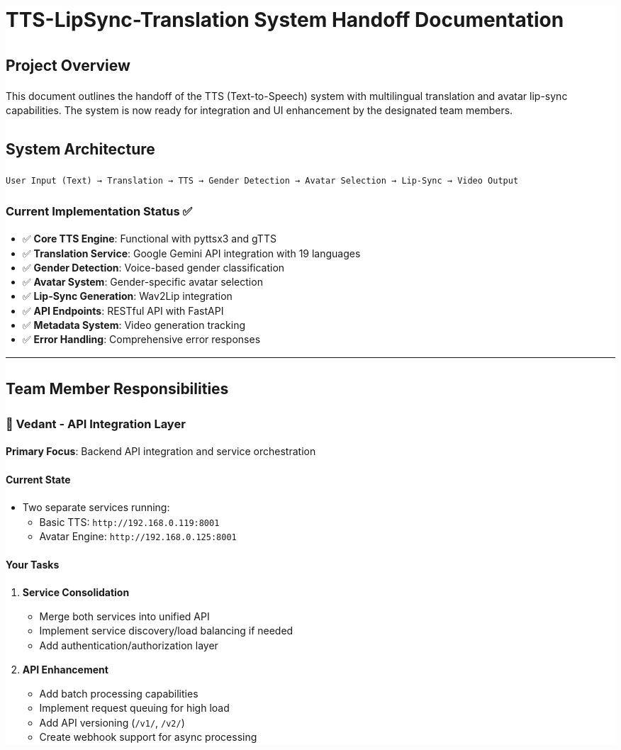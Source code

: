 # TTS-LipSync-Translation System Handoff Documentation

## Project Overview

This document outlines the handoff of the TTS (Text-to-Speech) system with multilingual translation and avatar lip-sync capabilities. The system is now ready for integration and UI enhancement by the designated team members.

## System Architecture

```
User Input (Text) → Translation → TTS → Gender Detection → Avatar Selection → Lip-Sync → Video Output
```

### Current Implementation Status ✅

- ✅ **Core TTS Engine**: Functional with pyttsx3 and gTTS
- ✅ **Translation Service**: Google Gemini API integration with 19 languages
- ✅ **Gender Detection**: Voice-based gender classification
- ✅ **Avatar System**: Gender-specific avatar selection
- ✅ **Lip-Sync Generation**: Wav2Lip integration
- ✅ **API Endpoints**: RESTful API with FastAPI
- ✅ **Metadata System**: Video generation tracking
- ✅ **Error Handling**: Comprehensive error responses

---

## Team Member Responsibilities

### 🔧 Vedant - API Integration Layer

**Primary Focus**: Backend API integration and service orchestration

#### Current State
- Two separate services running:
  - Basic TTS: `http://192.168.0.119:8001`
  - Avatar Engine: `http://192.168.0.125:8001`

#### Your Tasks
1. **Service Consolidation**
   - Merge both services into unified API
   - Implement service discovery/load balancing if needed
   - Add authentication/authorization layer

2. **API Enhancement**
   - Add batch processing capabilities
   - Implement request queuing for high load
   - Add API versioning (`/v1/`, `/v2/`)
   - Create webhook support for async processing
